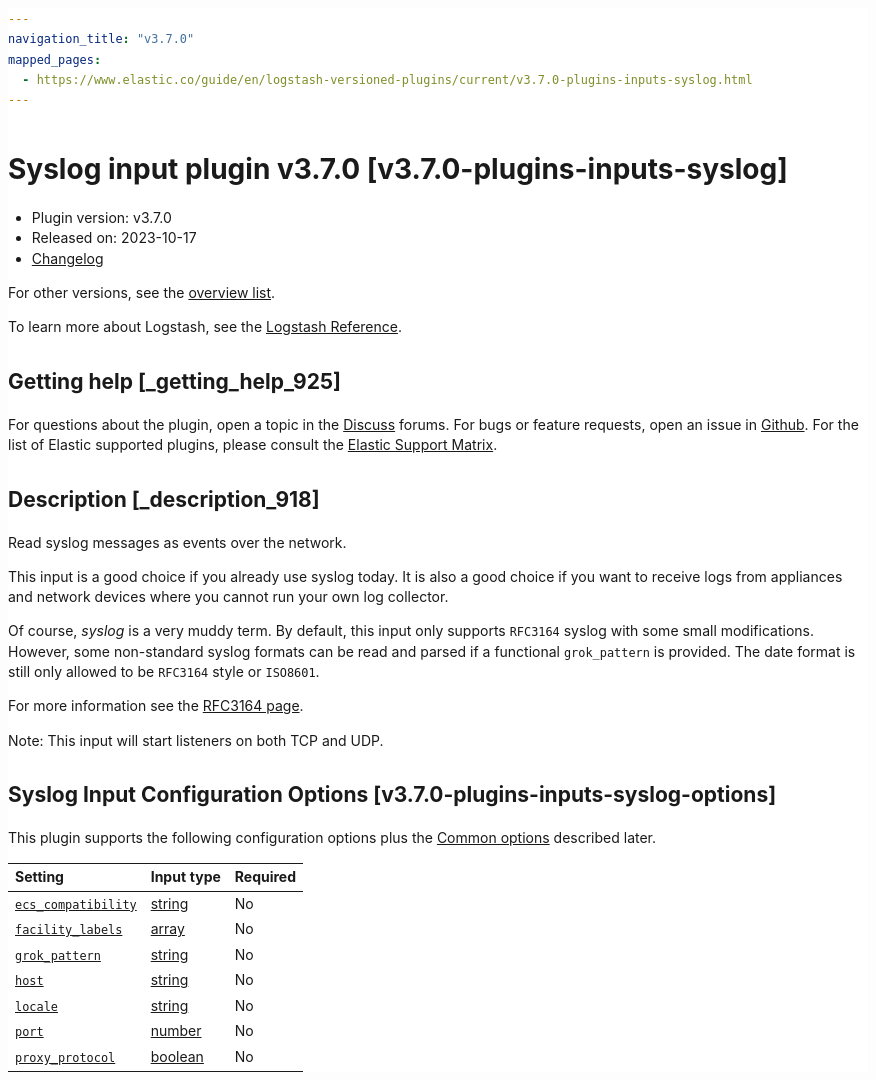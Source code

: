```yaml
---
navigation_title: "v3.7.0"
mapped_pages:
  - https://www.elastic.co/guide/en/logstash-versioned-plugins/current/v3.7.0-plugins-inputs-syslog.html
---
```


# Syslog input plugin v3.7.0 [v3.7.0-plugins-inputs-syslog]

* Plugin version: v3.7.0
* Released on: 2023-10-17
* [Changelog](https://github.com/logstash-plugins/logstash-input-syslog/blob/v3.7.0/CHANGELOG.md)

For other versions, see the [overview list](input-syslog-index.md).

To learn more about Logstash, see the [Logstash Reference](https://www.elastic.co/guide/en/logstash/current/index.html).

## Getting help [_getting_help_925]

For questions about the plugin, open a topic in the [Discuss](http://discuss.elastic.co) forums. For bugs or feature requests, open an issue in [Github](https://github.com/logstash-plugins/logstash-input-syslog). For the list of Elastic supported plugins, please consult the [Elastic Support Matrix](https://www.elastic.co/support/matrix#matrix_logstash_plugins).

## Description [_description_918]

Read syslog messages as events over the network.

This input is a good choice if you already use syslog today. It is also a good choice if you want to receive logs from appliances and network devices where you cannot run your own log collector.

Of course, *syslog* is a very muddy term. By default, this input only supports `RFC3164` syslog with some small modifications. However, some non-standard syslog formats can be read and parsed if a functional `grok_pattern` is provided. The date format is still only allowed to be `RFC3164` style or `ISO8601`.

For more information see the [RFC3164 page](http://www.ietf.org/rfc/rfc3164.txt).

Note: This input will start listeners on both TCP and UDP.

## Syslog Input Configuration Options [v3.7.0-plugins-inputs-syslog-options]

This plugin supports the following configuration options plus the [Common options](v3-7-0-plugins-inputs-syslog.md#v3.7.0-plugins-inputs-syslog-common-options) described later.

| Setting | Input type | Required |
| :- | :- | :- |
| [`ecs_compatibility`](v3-7-0-plugins-inputs-syslog.md#v3.7.0-plugins-inputs-syslog-ecs_compatibility) | [string](/lsr/value-types.md#string) | No |
| [`facility_labels`](v3-7-0-plugins-inputs-syslog.md#v3.7.0-plugins-inputs-syslog-facility_labels) | [array](/lsr/value-types.md#array) | No |
| [`grok_pattern`](v3-7-0-plugins-inputs-syslog.md#v3.7.0-plugins-inputs-syslog-grok_pattern) | [string](/lsr/value-types.md#string) | No |
| [`host`](v3-7-0-plugins-inputs-syslog.md#v3.7.0-plugins-inputs-syslog-host) | [string](/lsr/value-types.md#string) | No |
| [`locale`](v3-7-0-plugins-inputs-syslog.md#v3.7.0-plugins-inputs-syslog-locale) | [string](/lsr/value-types.md#string) | No |
| [`port`](v3-7-0-plugins-inputs-syslog.md#v3.7.0-plugins-inputs-syslog-port) | [number](/lsr/value-types.md#number) | No |
| [`proxy_protocol`](v3-7-0-plugins-inputs-syslog.md#v3.7.0-plugins-inputs-syslog-proxy_protocol) | [boolean](/lsr/value-types.md#boolean) | No |